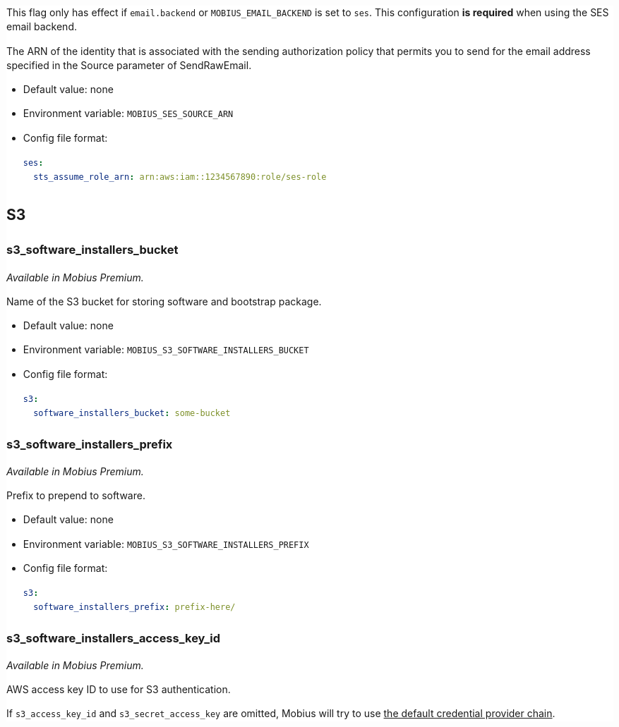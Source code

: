 This flag only has effect if `email.backend` or `MOBIUS_EMAIL_BACKEND` is set to `ses`. This configuration **is
required** when using the SES email backend.

The ARN of the identity that is associated with the sending authorization policy that permits you to send
for the email address specified in the Source parameter of SendRawEmail.

- Default value: none
- Environment variable: `MOBIUS_SES_SOURCE_ARN`
- Config file format:

  ```yaml
  ses:
    sts_assume_role_arn: arn:aws:iam::1234567890:role/ses-role
  ```

## S3

### s3_software_installers_bucket

*Available in Mobius Premium.*

Name of the S3 bucket for storing software and bootstrap package.

- Default value: none
- Environment variable: `MOBIUS_S3_SOFTWARE_INSTALLERS_BUCKET`
- Config file format:

  ```yaml
  s3:
    software_installers_bucket: some-bucket
  ```

### s3_software_installers_prefix

*Available in Mobius Premium.*

Prefix to prepend to software.

- Default value: none
- Environment variable: `MOBIUS_S3_SOFTWARE_INSTALLERS_PREFIX`
- Config file format:

  ```yaml
  s3:
    software_installers_prefix: prefix-here/
  ```

### s3_software_installers_access_key_id

*Available in Mobius Premium.*

AWS access key ID to use for S3 authentication.

If `s3_access_key_id` and `s3_secret_access_key` are omitted, Mobius will try to use
[the default credential provider chain](https://docs.aws.amazon.com/sdk-for-go/v1/developer-guide/configuring-sdk.html#specifying-credentials).
